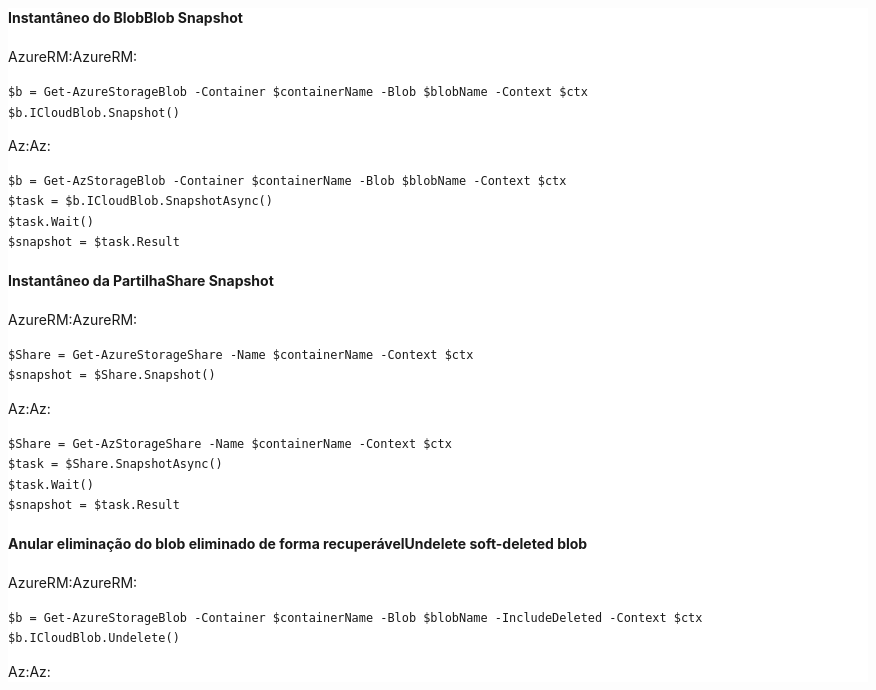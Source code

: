 #### <a name="blob-snapshot"></a><span data-ttu-id="8ec02-313">Instantâneo do Blob</span><span class="sxs-lookup"><span data-stu-id="8ec02-313">Blob Snapshot</span></span>

<span data-ttu-id="8ec02-314">AzureRM:</span><span class="sxs-lookup"><span data-stu-id="8ec02-314">AzureRM:</span></span>

```azurepowershell-interactive
$b = Get-AzureStorageBlob -Container $containerName -Blob $blobName -Context $ctx
$b.ICloudBlob.Snapshot()
```

<span data-ttu-id="8ec02-315">Az:</span><span class="sxs-lookup"><span data-stu-id="8ec02-315">Az:</span></span>

```azurepowershell-interactive
$b = Get-AzStorageBlob -Container $containerName -Blob $blobName -Context $ctx
$task = $b.ICloudBlob.SnapshotAsync()
$task.Wait()
$snapshot = $task.Result
```

#### <a name="share-snapshot"></a><span data-ttu-id="8ec02-316">Instantâneo da Partilha</span><span class="sxs-lookup"><span data-stu-id="8ec02-316">Share Snapshot</span></span>

<span data-ttu-id="8ec02-317">AzureRM:</span><span class="sxs-lookup"><span data-stu-id="8ec02-317">AzureRM:</span></span>

```azurepowershell-interactive
$Share = Get-AzureStorageShare -Name $containerName -Context $ctx
$snapshot = $Share.Snapshot()
```

<span data-ttu-id="8ec02-318">Az:</span><span class="sxs-lookup"><span data-stu-id="8ec02-318">Az:</span></span>

```azurepowershell-interactive
$Share = Get-AzStorageShare -Name $containerName -Context $ctx
$task = $Share.SnapshotAsync()
$task.Wait()
$snapshot = $task.Result
```

#### <a name="undelete-soft-deleted-blob"></a><span data-ttu-id="8ec02-319">Anular eliminação do blob eliminado de forma recuperável</span><span class="sxs-lookup"><span data-stu-id="8ec02-319">Undelete soft-deleted blob</span></span>

<span data-ttu-id="8ec02-320">AzureRM:</span><span class="sxs-lookup"><span data-stu-id="8ec02-320">AzureRM:</span></span>

```azurepowershell-interactive
$b = Get-AzureStorageBlob -Container $containerName -Blob $blobName -IncludeDeleted -Context $ctx
$b.ICloudBlob.Undelete()
```

<span data-ttu-id="8ec02-321">Az:</span><span class="sxs-lookup"><span data-stu-id="8ec02-321">Az:</span></span>
